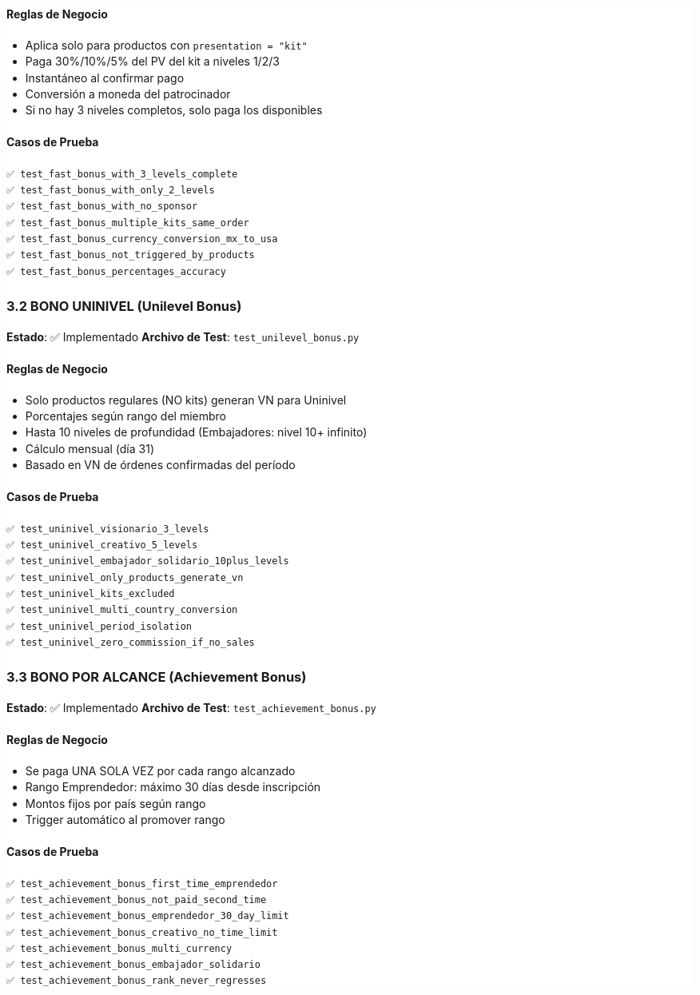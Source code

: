 #### Reglas de Negocio
- Aplica solo para productos con `presentation = "kit"`
- Paga 30%/10%/5% del PV del kit a niveles 1/2/3
- Instantáneo al confirmar pago
- Conversión a moneda del patrocinador
- Si no hay 3 niveles completos, solo paga los disponibles

#### Casos de Prueba
```python
✅ test_fast_bonus_with_3_levels_complete
✅ test_fast_bonus_with_only_2_levels
✅ test_fast_bonus_with_no_sponsor
✅ test_fast_bonus_multiple_kits_same_order
✅ test_fast_bonus_currency_conversion_mx_to_usa
✅ test_fast_bonus_not_triggered_by_products
✅ test_fast_bonus_percentages_accuracy
```

### 3.2 BONO UNINIVEL (Unilevel Bonus)
**Estado**: ✅ Implementado
**Archivo de Test**: `test_unilevel_bonus.py`

#### Reglas de Negocio
- Solo productos regulares (NO kits) generan VN para Uninivel
- Porcentajes según rango del miembro
- Hasta 10 niveles de profundidad (Embajadores: nivel 10+ infinito)
- Cálculo mensual (día 31)
- Basado en VN de órdenes confirmadas del período

#### Casos de Prueba
```python
✅ test_uninivel_visionario_3_levels
✅ test_uninivel_creativo_5_levels
✅ test_uninivel_embajador_solidario_10plus_levels
✅ test_uninivel_only_products_generate_vn
✅ test_uninivel_kits_excluded
✅ test_uninivel_multi_country_conversion
✅ test_uninivel_period_isolation
✅ test_uninivel_zero_commission_if_no_sales
```

### 3.3 BONO POR ALCANCE (Achievement Bonus)
**Estado**: ✅ Implementado
**Archivo de Test**: `test_achievement_bonus.py`

#### Reglas de Negocio
- Se paga UNA SOLA VEZ por cada rango alcanzado
- Rango Emprendedor: máximo 30 días desde inscripción
- Montos fijos por país según rango
- Trigger automático al promover rango

#### Casos de Prueba
```python
✅ test_achievement_bonus_first_time_emprendedor
✅ test_achievement_bonus_not_paid_second_time
✅ test_achievement_bonus_emprendedor_30_day_limit
✅ test_achievement_bonus_creativo_no_time_limit
✅ test_achievement_bonus_multi_currency
✅ test_achievement_bonus_embajador_solidario
✅ test_achievement_bonus_rank_never_regresses
```
